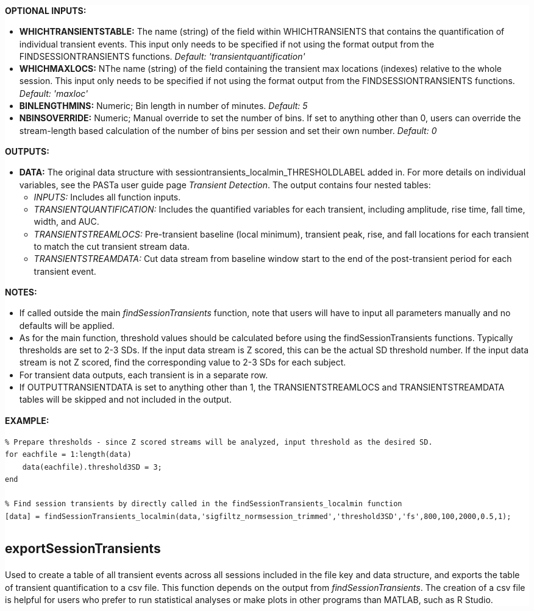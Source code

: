 
**OPTIONAL INPUTS:**
* __WHICHTRANSIENTSTABLE:__ The name (string) of the field within WHICHTRANSIENTS that contains the quantification of individual transient events. This input only needs to be specified if not using the format output from the FINDSESSIONTRANSIENTS functions. _Default: 'transientquantification'_
* __WHICHMAXLOCS:__ NThe name (string) of the field containing the transient max locations (indexes) relative to
the whole session. This input only needs to be specified if not using the format output from the FINDSESSIONTRANSIENTS functions. _Default: 'maxloc'_
* __BINLENGTHMINS:__ Numeric; Bin length in number of minutes. _Default: 5_
* __NBINSOVERRIDE:__ Numeric; Manual override to set the number of bins. If set to anything other than 0, users can override the stream-length based calculation of the number of bins per session and set their own number. _Default: 0_


**OUTPUTS:**

* __DATA:__ The original data structure with sessiontransients_localmin_THRESHOLDLABEL added in. For more details on individual variables, see the PASTa user guide page _Transient Detection_. The output contains four nested tables: 
    * _INPUTS:_ Includes all function inputs.
    * _TRANSIENTQUANTIFICATION:_ Includes the quantified variables for each transient, including amplitude, rise time, fall time, width, and AUC. 
    * _TRANSIENTSTREAMLOCS:_ Pre-transient baseline (local minimum), transient peak, rise, and fall locations for each transient to match the cut transient stream data.
    * _TRANSIENTSTREAMDATA:_ Cut data stream from baseline window start to the end of the post-transient period for each transient event.


**NOTES:**

* If called outside the main _findSessionTransients_ function, note that users will have to input all parameters manually and no defaults will be applied.
* As for the main function, threshold values should be calculated before using the findSessionTransients functions. Typically thresholds are set to 2-3 SDs. If the input data stream is Z scored, this can be the actual SD threshold number. If the input data stream is not Z scored, find the corresponding value to 2-3 SDs for each subject.
* For transient data outputs, each transient is in a separate row. 
* If OUTPUTTRANSIENTDATA is set to anything other than 1, the TRANSIENTSTREAMLOCS and TRANSIENTSTREAMDATA tables will be skipped and not included in the output.


**EXAMPLE:**
```
% Prepare thresholds - since Z scored streams will be analyzed, input threshold as the desired SD.
for eachfile = 1:length(data)
    data(eachfile).threshold3SD = 3;
end

% Find session transients by directly called in the findSessionTransients_localmin function
[data] = findSessionTransients_localmin(data,'sigfiltz_normsession_trimmed','threshold3SD','fs',800,100,2000,0.5,1);
```

## exportSessionTransients
Used to create a table of all transient events across all sessions included in the file key and data structure, and exports the table of transient quantification to a csv file. This function depends on the output from _findSessionTransients_. The creation of a csv file is helpful for users who prefer to run statistical analyses or make plots in other programs than MATLAB, such as R Studio.
